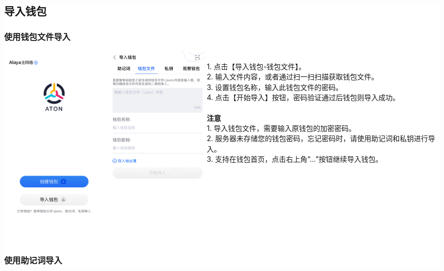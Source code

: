 ## 导入钱包

### 使用钱包文件导入

<div>
<div style="float:left;"><img src="/alaya-devdocs/img/zh-CN/ATON-manual-cn.assets/aton5.png" width="500" style="zoom:80%;" /></div> <div><br>1. 点击【导入钱包-钱包文件】。<br>2. 输入文件内容，或者通过扫一扫扫描获取钱包文件。<br>3. 设置钱包名称，输入此钱包文件的密码。<br>4. 点击【开始导入】按钮，密码验证通过后钱包则导入成功。<br><br><b>注意</b><br>1. 导入钱包文件，需要输入原钱包的加密密码。<br>2. 服务器未存储您的钱包密码，忘记密码时，请使用助记词和私钥进行导入。<br>3. 支持在钱包首页，点击右上角“...”按钮继续导入钱包。
</div>
<div style="clear:both"></div>
<div style="margin-top:40px;"></div>
</div>


### 使用助记词导入

<div>